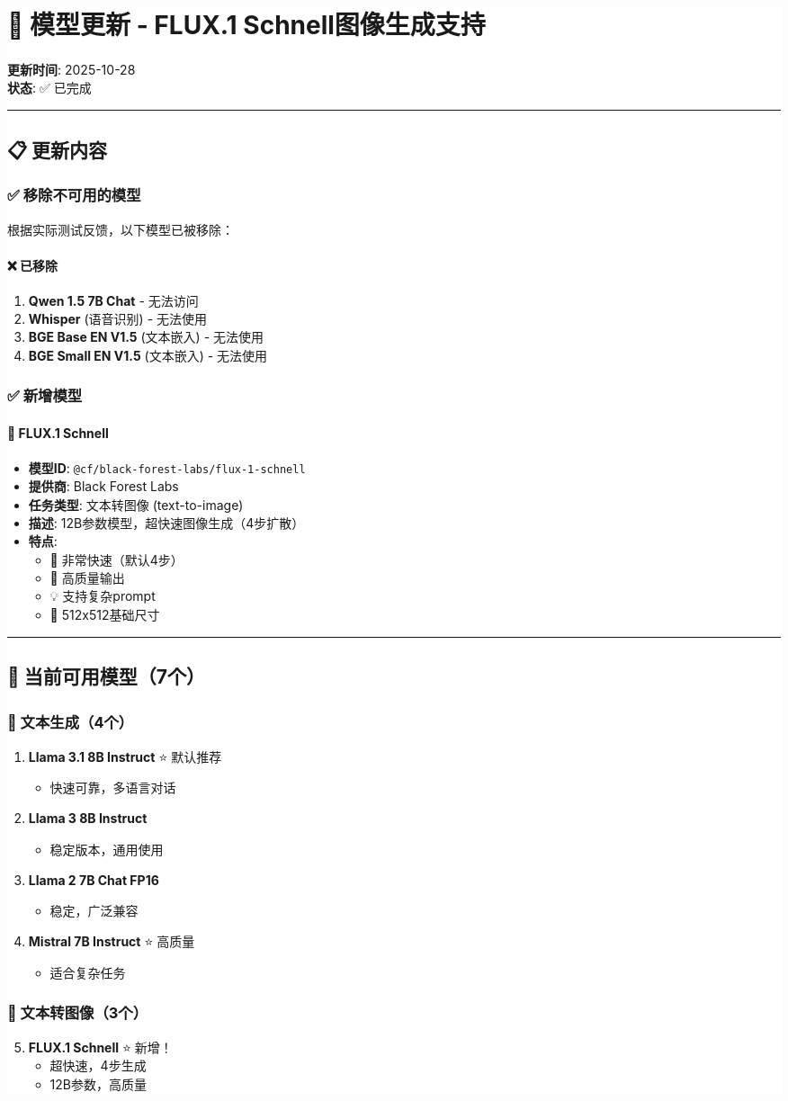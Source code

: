 # 🎨 模型更新 - FLUX.1 Schnell图像生成支持

**更新时间**: 2025-10-28  
**状态**: ✅ 已完成

---

## 📋 更新内容

### ✅ 移除不可用的模型

根据实际测试反馈，以下模型已被移除：

#### ❌ 已移除
1. **Qwen 1.5 7B Chat** - 无法访问
2. **Whisper** (语音识别) - 无法使用
3. **BGE Base EN V1.5** (文本嵌入) - 无法使用
4. **BGE Small EN V1.5** (文本嵌入) - 无法使用

### ✅ 新增模型

#### 🎨 FLUX.1 Schnell
- **模型ID**: `@cf/black-forest-labs/flux-1-schnell`
- **提供商**: Black Forest Labs
- **任务类型**: 文本转图像 (text-to-image)
- **描述**: 12B参数模型，超快速图像生成（4步扩散）
- **特点**:
  - 🚀 非常快速（默认4步）
  - 🎯 高质量输出
  - 💡 支持复杂prompt
  - 📏 512x512基础尺寸

---

## 🎯 当前可用模型（7个）

### 💬 文本生成（4个）
1. **Llama 3.1 8B Instruct** ⭐ 默认推荐
   - 快速可靠，多语言对话
   
2. **Llama 3 8B Instruct**
   - 稳定版本，通用使用
   
3. **Llama 2 7B Chat FP16**
   - 稳定，广泛兼容
   
4. **Mistral 7B Instruct** ⭐ 高质量
   - 适合复杂任务

### 🎨 文本转图像（3个）
5. **FLUX.1 Schnell** ⭐ 新增！
   - 超快速，4步生成
   - 12B参数，高质量
   
